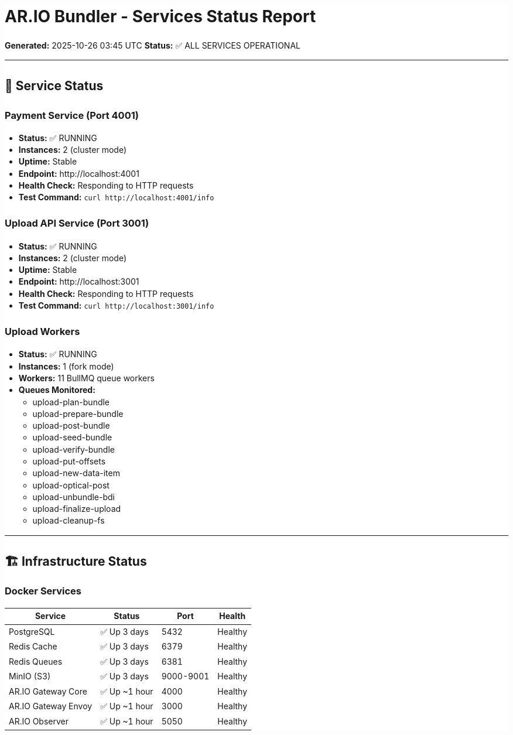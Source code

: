 # AR.IO Bundler - Services Status Report

**Generated:** 2025-10-26 03:45 UTC
**Status:** ✅ ALL SERVICES OPERATIONAL

---

## 🎯 Service Status

### Payment Service (Port 4001)
- **Status:** ✅ RUNNING
- **Instances:** 2 (cluster mode)
- **Uptime:** Stable
- **Endpoint:** http://localhost:4001
- **Health Check:** Responding to HTTP requests
- **Test Command:** `curl http://localhost:4001/info`

### Upload API Service (Port 3001)
- **Status:** ✅ RUNNING
- **Instances:** 2 (cluster mode)
- **Uptime:** Stable
- **Endpoint:** http://localhost:3001
- **Health Check:** Responding to HTTP requests
- **Test Command:** `curl http://localhost:3001/info`

### Upload Workers
- **Status:** ✅ RUNNING
- **Instances:** 1 (fork mode)
- **Workers:** 11 BullMQ queue workers
- **Queues Monitored:**
  - upload-plan-bundle
  - upload-prepare-bundle
  - upload-post-bundle
  - upload-seed-bundle
  - upload-verify-bundle
  - upload-put-offsets
  - upload-new-data-item
  - upload-optical-post
  - upload-unbundle-bdi
  - upload-finalize-upload
  - upload-cleanup-fs

---

## 🏗️ Infrastructure Status

### Docker Services
| Service | Status | Port | Health |
|---------|--------|------|--------|
| PostgreSQL | ✅ Up 3 days | 5432 | Healthy |
| Redis Cache | ✅ Up 3 days | 6379 | Healthy |
| Redis Queues | ✅ Up 3 days | 6381 | Healthy |
| MinIO (S3) | ✅ Up 3 days | 9000-9001 | Healthy |
| AR.IO Gateway Core | ✅ Up ~1 hour | 4000 | Healthy |
| AR.IO Gateway Envoy | ✅ Up ~1 hour | 3000 | Healthy |
| AR.IO Observer | ✅ Up ~1 hour | 5050 | Healthy |